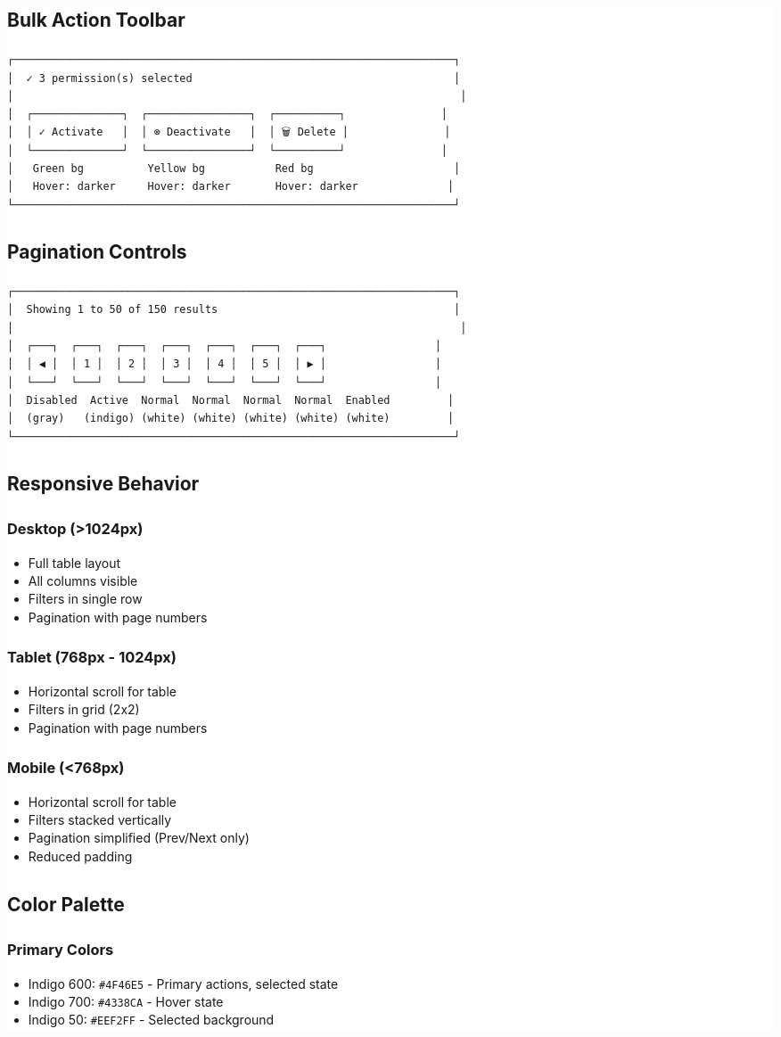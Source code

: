 ## Bulk Action Toolbar
```
┌─────────────────────────────────────────────────────────────────────┐
│  ✓ 3 permission(s) selected                                         │
│                                                                      │
│  ┌──────────────┐  ┌────────────────┐  ┌──────────┐               │
│  │ ✓ Activate   │  │ ⊗ Deactivate   │  │ 🗑 Delete │               │
│  └──────────────┘  └────────────────┘  └──────────┘               │
│   Green bg          Yellow bg           Red bg                      │
│   Hover: darker     Hover: darker       Hover: darker              │
└─────────────────────────────────────────────────────────────────────┘
```

## Pagination Controls
```
┌─────────────────────────────────────────────────────────────────────┐
│  Showing 1 to 50 of 150 results                                     │
│                                                                      │
│  ┌───┐  ┌───┐  ┌───┐  ┌───┐  ┌───┐  ┌───┐  ┌───┐                 │
│  │ ◀ │  │ 1 │  │ 2 │  │ 3 │  │ 4 │  │ 5 │  │ ▶ │                 │
│  └───┘  └───┘  └───┘  └───┘  └───┘  └───┘  └───┘                 │
│  Disabled  Active  Normal  Normal  Normal  Normal  Enabled         │
│  (gray)   (indigo) (white) (white) (white) (white) (white)         │
└─────────────────────────────────────────────────────────────────────┘
```

## Responsive Behavior

### Desktop (>1024px)
- Full table layout
- All columns visible
- Filters in single row
- Pagination with page numbers

### Tablet (768px - 1024px)
- Horizontal scroll for table
- Filters in grid (2x2)
- Pagination with page numbers

### Mobile (<768px)
- Horizontal scroll for table
- Filters stacked vertically
- Pagination simplified (Prev/Next only)
- Reduced padding

## Color Palette

### Primary Colors
- Indigo 600: `#4F46E5` - Primary actions, selected state
- Indigo 700: `#4338CA` - Hover state
- Indigo 50: `#EEF2FF` - Selected background
